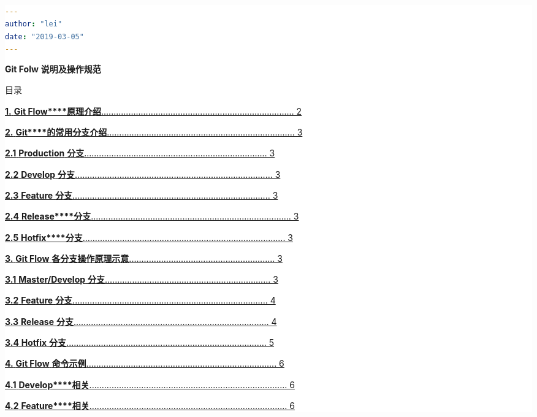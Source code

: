 ```yaml
---
author: "lei"
date: "2019-03-05"
---
```


**Git Folw** **说明及操作规范**

 

目录

 

 

[**1.**   **Git Flow****原理介绍**.............................................................................. 2](#_Toc38290412)

[**2.**   **Git****的常用分支介绍**............................................................................ 3](#_Toc38290413)

[**2.1** **Production** **分支**.......................................................................... 3](#_Toc38290414)

[**2.2** **Develop** **分支**................................................................................ 3](#_Toc38290415)

[**2.3** **Feature** **分支**................................................................................ 3](#_Toc38290416)

[**2.4** **Release****分支**................................................................................. 3](#_Toc38290417)

[**2.5** **Hotfix****分支**.................................................................................. 3](#_Toc38290418)

[**3.**   **Git Flow** **各分支操作原理示意**........................................................... 3](#_Toc38290419)

[**3.1** **Master/Develop** **分支**................................................................... 3](#_Toc38290420)

[**3.2** **Feature** **分支**............................................................................... 4](#_Toc38290421)

[**3.3** **Release** **分支**............................................................................... 4](#_Toc38290422)

[**3.4** **Hotfix** **分支**................................................................................. 5](#_Toc38290423)

[**4.**   **Git Flow** **命令示例**............................................................................. 6](#_Toc38290424)

[**4.1** **Develop****相关**................................................................................ 6](#_Toc38290425)

[**4.2** **Feature****相关**................................................................................ 6](#_Toc38290426)
